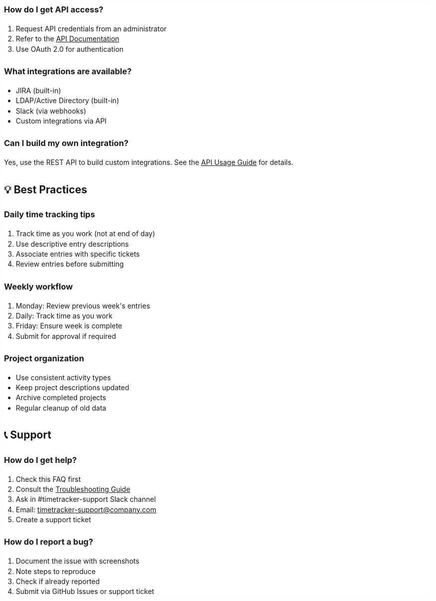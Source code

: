 ### How do I get API access?
1. Request API credentials from an administrator
2. Refer to the [API Documentation](./API_USAGE_GUIDE.md)
3. Use OAuth 2.0 for authentication

### What integrations are available?
- JIRA (built-in)
- LDAP/Active Directory (built-in)
- Slack (via webhooks)
- Custom integrations via API

### Can I build my own integration?
Yes, use the REST API to build custom integrations. See the [API Usage Guide](./API_USAGE_GUIDE.md) for details.

## 💡 Best Practices

### Daily time tracking tips
1. Track time as you work (not at end of day)
2. Use descriptive entry descriptions
3. Associate entries with specific tickets
4. Review entries before submitting

### Weekly workflow
1. Monday: Review previous week's entries
2. Daily: Track time as you work
3. Friday: Ensure week is complete
4. Submit for approval if required

### Project organization
- Use consistent activity types
- Keep project descriptions updated
- Archive completed projects
- Regular cleanup of old data

## 📞 Support

### How do I get help?
1. Check this FAQ first
2. Consult the [Troubleshooting Guide](./TROUBLESHOOTING.md)
3. Ask in #timetracker-support Slack channel
4. Email: timetracker-support@company.com
5. Create a support ticket

### How do I report a bug?
1. Document the issue with screenshots
2. Note steps to reproduce
3. Check if already reported
4. Submit via GitHub Issues or support ticket
